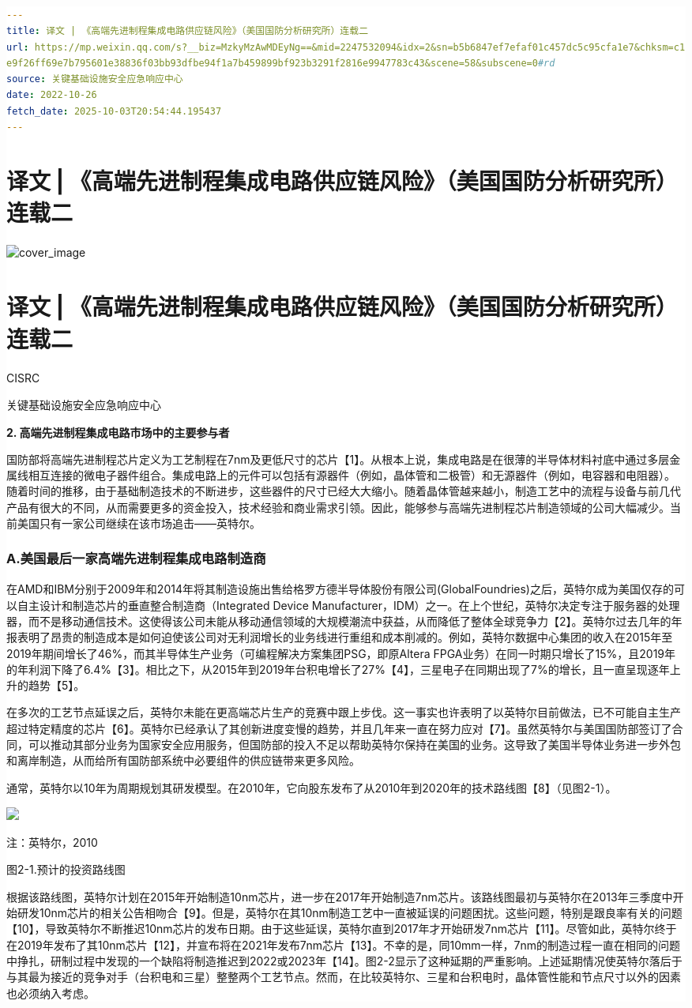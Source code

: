 ```yaml
---
title: 译文 | 《高端先进制程集成电路供应链风险》（美国国防分析研究所）连载二
url: https://mp.weixin.qq.com/s?__biz=MzkyMzAwMDEyNg==&mid=2247532094&idx=2&sn=b5b6847ef7efaf01c457dc5c95cfa1e7&chksm=c1e9f26ff69e7b795601e38836f03bb93dfbe94f1a7b459899bf923b3291f2816e9947783c43&scene=58&subscene=0#rd
source: 关键基础设施安全应急响应中心
date: 2022-10-26
fetch_date: 2025-10-03T20:54:44.195437
---
```


# 译文 | 《高端先进制程集成电路供应链风险》（美国国防分析研究所）连载二

![cover_image](https://mmbiz.qpic.cn/sz_mmbiz_jpg/iaz5iaQYxGogtvVegfBFQ43LLFhEC6BC0SVibxIPoZ11EN25lep03gPfb8XpkY3iarevt9xcCT36PFibV24XRl2qyZw/0?wx_fmt=jpeg)

# 译文 | 《高端先进制程集成电路供应链风险》（美国国防分析研究所）连载二

CISRC

关键基础设施安全应急响应中心

**2. 高端先进制程集成电路市场中的主要参与者**

国防部将高端先进制程芯片定义为工艺制程在7nm及更低尺寸的芯片【1】。从根本上说，集成电路是在很薄的半导体材料衬底中通过多层金属线相互连接的微电子器件组合。集成电路上的元件可以包括有源器件（例如，晶体管和二极管）和无源器件（例如，电容器和电阻器）。随着时间的推移，由于基础制造技术的不断进步，这些器件的尺寸已经大大缩小。随着晶体管越来越小，制造工艺中的流程与设备与前几代产品有很大的不同，从而需要更多的资金投入，技术经验和商业需求引领。因此，能够参与高端先进制程芯片制造领域的公司大幅减少。当前美国只有一家公司继续在该市场追击——英特尔。

### **A.美国最后一家高端先进制程集成电路制造商**

在AMD和IBM分别于2009年和2014年将其制造设施出售给格罗方德半导体股份有限公司(GlobalFoundries)之后，英特尔成为美国仅存的可以自主设计和制造芯片的垂直整合制造商（Integrated Device Manufacturer，IDM）之一。在上个世纪，英特尔决定专注于服务器的处理器，而不是移动通信技术。这使得该公司未能从移动通信领域的大规模潮流中获益，从而降低了整体全球竞争力【2】。英特尔过去几年的年报表明了昂贵的制造成本是如何迫使该公司对无利润增长的业务线进行重组和成本削减的。例如，英特尔数据中心集团的收入在2015年至2019年期间增长了46%，而其半导体生产业务（可编程解决方案集团PSG，即原Altera FPGA业务）在同一时期只增长了15%，且2019年的年利润下降了6.4%【3】。相比之下，从2015年到2019年台积电增长了27%【4】，三星电子在同期出现了7%的增长，且一直呈现逐年上升的趋势【5】。

在多次的工艺节点延误之后，英特尔未能在更高端芯片生产的竞赛中跟上步伐。这一事实也许表明了以英特尔目前做法，已不可能自主生产超过特定精度的芯片【6】。英特尔已经承认了其创新进度变慢的趋势，并且几年来一直在努力应对【7】。虽然英特尔与美国国防部签订了合同，可以推动其部分业务为国家安全应用服务，但国防部的投入不足以帮助英特尔保持在美国的业务。这导致了美国半导体业务进一步外包和离岸制造，从而给所有国防部系统中必要组件的供应链带来更多风险。

通常，英特尔以10年为周期规划其研发模型。在2010年，它向股东发布了从2010年到2020年的技术路线图【8】（见图2-1）。

![](https://mmbiz.qpic.cn/mmbiz_png/GoUrACT176l24kjj4JaOhZuIKMe8icDzhOY3Tj2Psk9TuodShSG7PNhGrPrhy0UD8QXAC7rOAbiavfRAd4d9GM4g/640?wx_fmt=png)

注：英特尔，2010

图2-1.预计的投资路线图

根据该路线图，英特尔计划在2015年开始制造10nm芯片，进一步在2017年开始制造7nm芯片。该路线图最初与英特尔在2013年三季度中开始研发10nm芯片的相关公告相吻合【9】。但是，英特尔在其10nm制造工艺中一直被延误的问题困扰。这些问题，特别是跟良率有关的问题【10】，导致英特尔不断推迟10nm芯片的发布日期。由于这些延误，英特尔直到2017年才开始研发7nm芯片【11】。尽管如此，英特尔终于在2019年发布了其10nm芯片【12】，并宣布将在2021年发布7nm芯片【13】。不幸的是，同10mm一样，7nm的制造过程一直在相同的问题中挣扎，研制过程中发现的一个缺陷将制造推迟到2022或2023年【14】。图2-2显示了这种延期的严重影响。上述延期情况使英特尔落后于与其最为接近的竞争对手（台积电和三星）整整两个工艺节点。然而，在比较英特尔、三星和台积电时，晶体管性能和节点尺寸以外的因素也必须纳入考虑。

